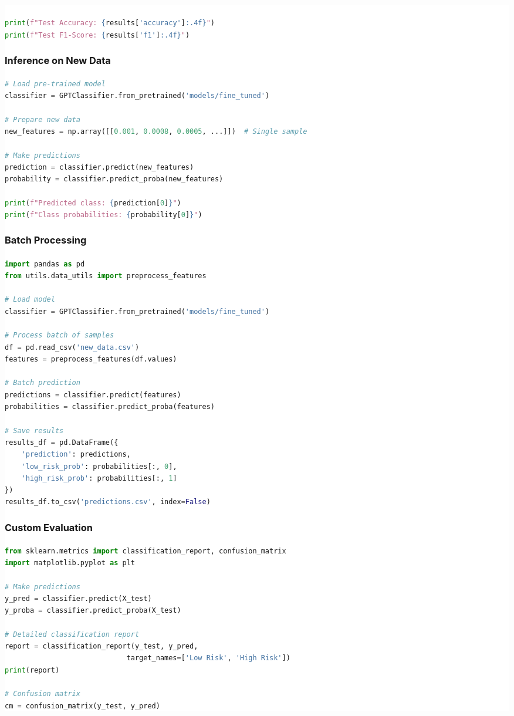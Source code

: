 ```python

print(f"Test Accuracy: {results['accuracy']:.4f}")
print(f"Test F1-Score: {results['f1']:.4f}")
```

### Inference on New Data

```python
# Load pre-trained model
classifier = GPTClassifier.from_pretrained('models/fine_tuned')

# Prepare new data
new_features = np.array([[0.001, 0.0008, 0.0005, ...]])  # Single sample

# Make predictions
prediction = classifier.predict(new_features)
probability = classifier.predict_proba(new_features)

print(f"Predicted class: {prediction[0]}")
print(f"Class probabilities: {probability[0]}")
```

### Batch Processing

```python
import pandas as pd
from utils.data_utils import preprocess_features

# Load model
classifier = GPTClassifier.from_pretrained('models/fine_tuned')

# Process batch of samples
df = pd.read_csv('new_data.csv')
features = preprocess_features(df.values)

# Batch prediction
predictions = classifier.predict(features)
probabilities = classifier.predict_proba(features)

# Save results
results_df = pd.DataFrame({
    'prediction': predictions,
    'low_risk_prob': probabilities[:, 0],
    'high_risk_prob': probabilities[:, 1]
})
results_df.to_csv('predictions.csv', index=False)
```

### Custom Evaluation

```python
from sklearn.metrics import classification_report, confusion_matrix
import matplotlib.pyplot as plt

# Make predictions
y_pred = classifier.predict(X_test)
y_proba = classifier.predict_proba(X_test)

# Detailed classification report
report = classification_report(y_test, y_pred, 
                             target_names=['Low Risk', 'High Risk'])
print(report)

# Confusion matrix
cm = confusion_matrix(y_test, y_pred)
```